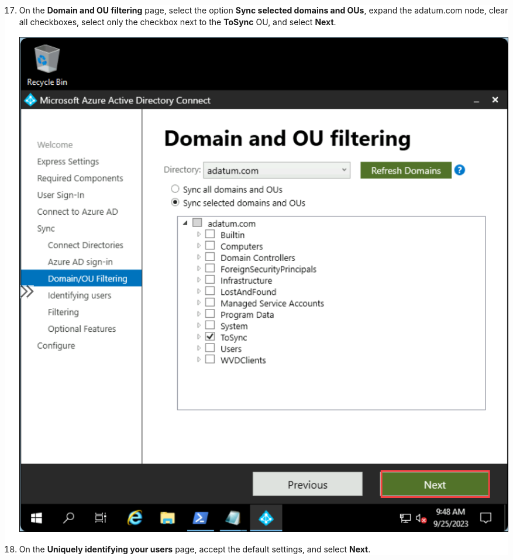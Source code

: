 17. On the **Domain and OU filtering** page, select the option **Sync selected domains and OUs**, expand the adatum.com node, clear all checkboxes, select only the checkbox next to the **ToSync** OU, and select **Next**.

    ![](./images/07.png)

18. On the **Uniquely identifying your users** page, accept the default settings, and select **Next**.
